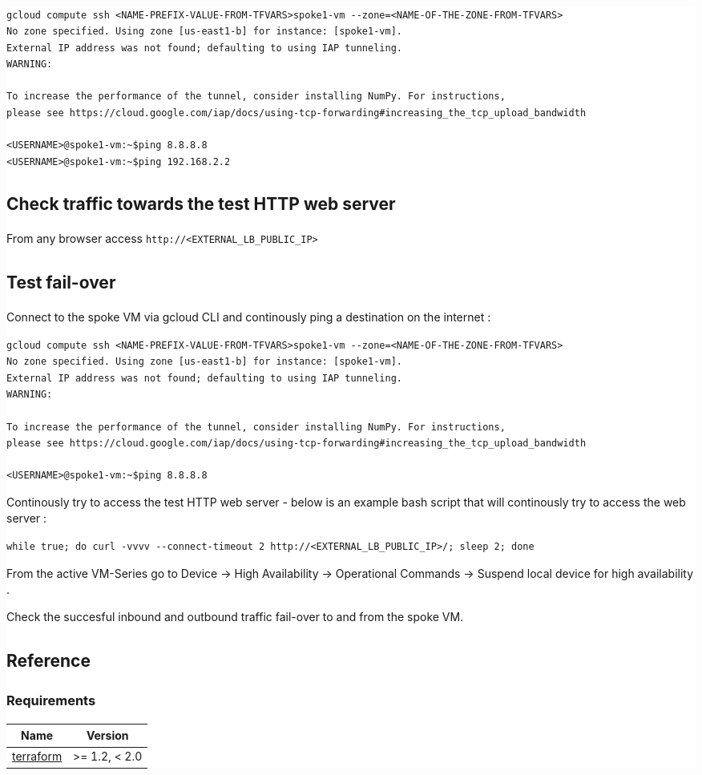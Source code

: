 
```
gcloud compute ssh <NAME-PREFIX-VALUE-FROM-TFVARS>spoke1-vm --zone=<NAME-OF-THE-ZONE-FROM-TFVARS>
No zone specified. Using zone [us-east1-b] for instance: [spoke1-vm].
External IP address was not found; defaulting to using IAP tunneling.
WARNING: 

To increase the performance of the tunnel, consider installing NumPy. For instructions,
please see https://cloud.google.com/iap/docs/using-tcp-forwarding#increasing_the_tcp_upload_bandwidth

<USERNAME>@spoke1-vm:~$ping 8.8.8.8
<USERNAME>@spoke1-vm:~$ping 192.168.2.2
```

## Check traffic towards the test HTTP web server

From any browser access `http://<EXTERNAL_LB_PUBLIC_IP>`

## Test fail-over

Connect to the spoke VM via gcloud CLI and continously ping a destination on the internet :

```
gcloud compute ssh <NAME-PREFIX-VALUE-FROM-TFVARS>spoke1-vm --zone=<NAME-OF-THE-ZONE-FROM-TFVARS>
No zone specified. Using zone [us-east1-b] for instance: [spoke1-vm].
External IP address was not found; defaulting to using IAP tunneling.
WARNING: 

To increase the performance of the tunnel, consider installing NumPy. For instructions,
please see https://cloud.google.com/iap/docs/using-tcp-forwarding#increasing_the_tcp_upload_bandwidth

<USERNAME>@spoke1-vm:~$ping 8.8.8.8
```

Continously try to access the test HTTP web server - below is an example bash script that will continously try to access the web server :

```
while true; do curl -vvvv --connect-timeout 2 http://<EXTERNAL_LB_PUBLIC_IP>/; sleep 2; done
```

From the active VM-Series go to Device -> High Availability -> Operational Commands -> Suspend local device for high availability .

Check the succesful inbound and outbound traffic fail-over to and from the spoke VM.

## Reference

### Requirements

| Name | Version |
|------|---------|
| <a name="requirement_terraform"></a> [terraform](#requirement\_terraform) | >= 1.2, < 2.0 |
